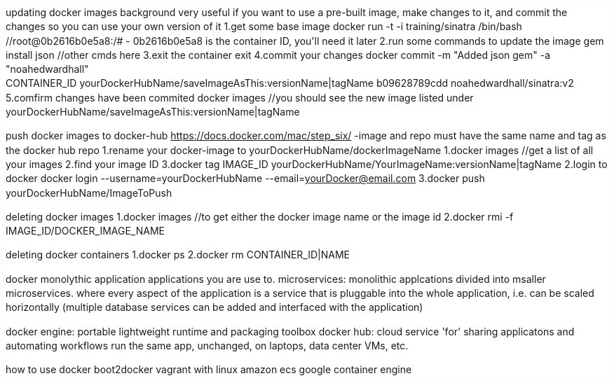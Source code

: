   updating docker images
    background
      very useful if you want to use a pre-built image, make changes to it, and commit the changes so you can use your own version of it
      1.get some base image
        docker run -t -i training/sinatra /bin/bash
        //root@0b2616b0e5a8:/# - 0b2616b0e5a8 is the container ID, you'll need it later
      2.run some commands to update the image
        gem install json
        //other cmds here
      3.exit the container
        exit
      4.commit your changes
        docker commit -m "Added json gem" -a "noahedwardhall" \
        CONTAINER_ID yourDockerHubName/saveImageAsThis:versionName|tagName
        b09628789cdd noahedwardhall/sinatra:v2
      5.comfirm changes have been commited
        docker images //you should see the new image listed under yourDockerHubName/saveImageAsThis:versionName|tagName

  push docker images to docker-hub
    https://docs.docker.com/mac/step_six/
    -image and repo must have the same name and tag as the docker hub repo
    1.rename your docker-image to
      yourDockerHubName/dockerImageName
        1.docker images //get a list of all your images
        2.find your image ID
        3.docker tag IMAGE_ID yourDockerHubName/YourImageName:versionName|tagName
    2.login to docker docker login --username=yourDockerHubName --email=yourDocker@email.com
    3.docker push yourDockerHubName/ImageToPush

  deleting docker images
    1.docker images //to get either the docker image name or the image id
    2.docker rmi -f IMAGE_ID/DOCKER_IMAGE_NAME

  deleting docker containers
    1.docker ps
    2.docker rm CONTAINER_ID|NAME

docker
  monolythic application
    applications you are use to.
  microservices:
    monolithic applcations divided into msaller microservices. where every aspect of the application is a service that is pluggable into the whole application, i.e. can be scaled horizontally (multiple database services can be added and interfaced with the application)

  docker engine: portable lightweight runtime and packaging toolbox
  docker hub: cloud service 'for' sharing applicatons and automating workflows
  run the same app, unchanged, on laptops, data center VMs, etc.

  how to use docker
    boot2docker
    vagrant with linux
    amazon ecs
    google container engine
